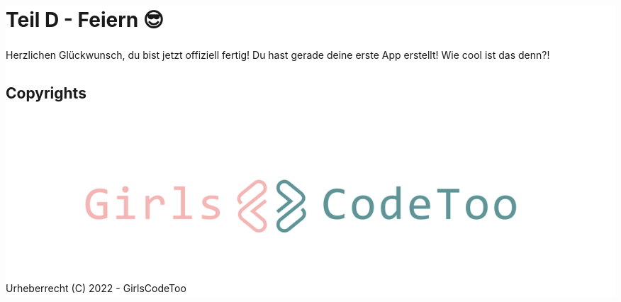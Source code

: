 # Teil D - Feiern 😎

Herzlichen Glückwunsch, du bist jetzt offiziell fertig! Du hast gerade deine erste App erstellt! Wie cool ist das denn?! 

## Copyrights
![](../images/GCT_Logo.png)
Urheberrecht (C) 2022 - GirlsCodeToo